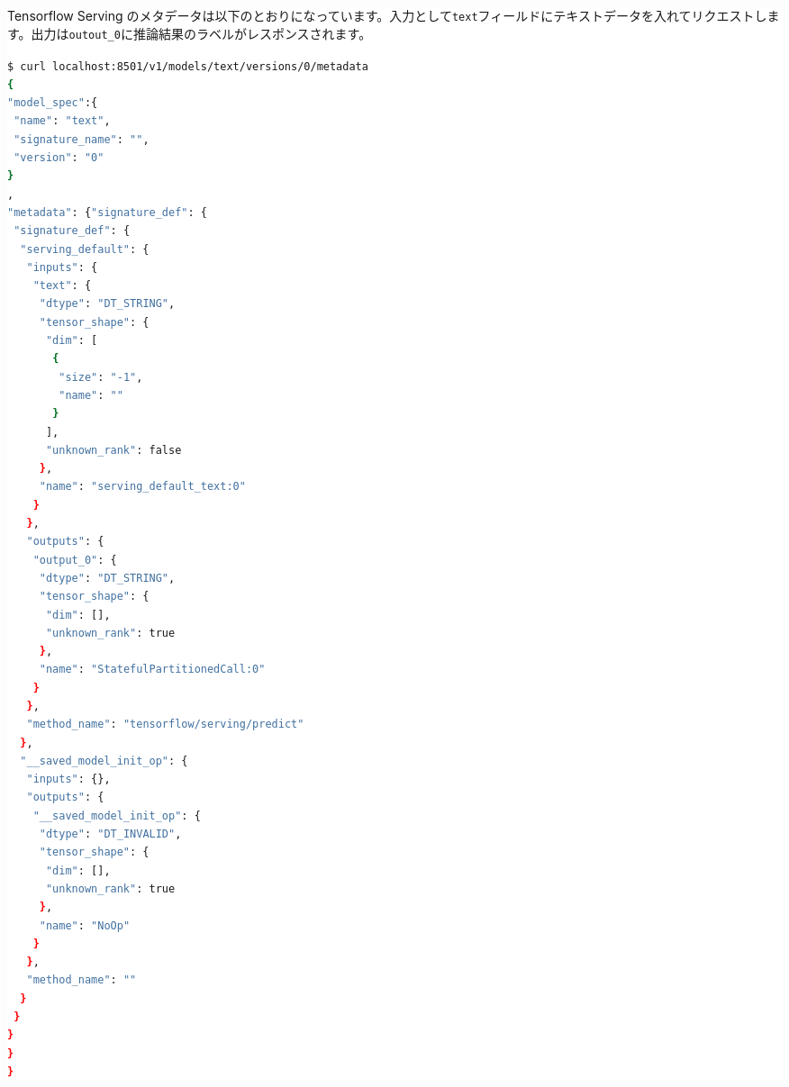 Tensorflow Serving のメタデータは以下のとおりになっています。入力として`text`フィールドにテキストデータを入れてリクエストします。出力は`outout_0`に推論結果のラベルがレスポンスされます。

```sh
$ curl localhost:8501/v1/models/text/versions/0/metadata
{
"model_spec":{
 "name": "text",
 "signature_name": "",
 "version": "0"
}
,
"metadata": {"signature_def": {
 "signature_def": {
  "serving_default": {
   "inputs": {
    "text": {
     "dtype": "DT_STRING",
     "tensor_shape": {
      "dim": [
       {
        "size": "-1",
        "name": ""
       }
      ],
      "unknown_rank": false
     },
     "name": "serving_default_text:0"
    }
   },
   "outputs": {
    "output_0": {
     "dtype": "DT_STRING",
     "tensor_shape": {
      "dim": [],
      "unknown_rank": true
     },
     "name": "StatefulPartitionedCall:0"
    }
   },
   "method_name": "tensorflow/serving/predict"
  },
  "__saved_model_init_op": {
   "inputs": {},
   "outputs": {
    "__saved_model_init_op": {
     "dtype": "DT_INVALID",
     "tensor_shape": {
      "dim": [],
      "unknown_rank": true
     },
     "name": "NoOp"
    }
   },
   "method_name": ""
  }
 }
}
}
}
```
